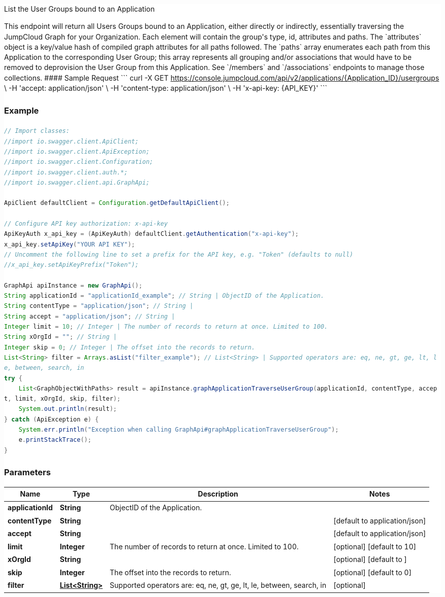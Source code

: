 List the User Groups bound to an Application

This endpoint will return all Users Groups bound to an Application, either directly or indirectly, essentially traversing the JumpCloud Graph for your Organization.  Each element will contain the group&#39;s type, id, attributes and paths.  The &#x60;attributes&#x60; object is a key/value hash of compiled graph attributes for all paths followed.  The &#x60;paths&#x60; array enumerates  each path from this Application to the corresponding User Group; this array represents all grouping and/or associations that would have to be removed to deprovision the User Group from this Application.  See &#x60;/members&#x60; and &#x60;/associations&#x60; endpoints to manage those collections.  #### Sample Request &#x60;&#x60;&#x60; curl -X GET https://console.jumpcloud.com/api/v2/applications/{Application_ID}/usergroups \\   -H &#39;accept: application/json&#39; \\   -H &#39;content-type: application/json&#39; \\   -H &#39;x-api-key: {API_KEY}&#39; &#x60;&#x60;&#x60;

### Example
```java
// Import classes:
//import io.swagger.client.ApiClient;
//import io.swagger.client.ApiException;
//import io.swagger.client.Configuration;
//import io.swagger.client.auth.*;
//import io.swagger.client.api.GraphApi;

ApiClient defaultClient = Configuration.getDefaultApiClient();

// Configure API key authorization: x-api-key
ApiKeyAuth x_api_key = (ApiKeyAuth) defaultClient.getAuthentication("x-api-key");
x_api_key.setApiKey("YOUR API KEY");
// Uncomment the following line to set a prefix for the API key, e.g. "Token" (defaults to null)
//x_api_key.setApiKeyPrefix("Token");

GraphApi apiInstance = new GraphApi();
String applicationId = "applicationId_example"; // String | ObjectID of the Application.
String contentType = "application/json"; // String | 
String accept = "application/json"; // String | 
Integer limit = 10; // Integer | The number of records to return at once. Limited to 100.
String xOrgId = ""; // String | 
Integer skip = 0; // Integer | The offset into the records to return.
List<String> filter = Arrays.asList("filter_example"); // List<String> | Supported operators are: eq, ne, gt, ge, lt, le, between, search, in
try {
    List<GraphObjectWithPaths> result = apiInstance.graphApplicationTraverseUserGroup(applicationId, contentType, accept, limit, xOrgId, skip, filter);
    System.out.println(result);
} catch (ApiException e) {
    System.err.println("Exception when calling GraphApi#graphApplicationTraverseUserGroup");
    e.printStackTrace();
}
```

### Parameters

Name | Type | Description  | Notes
------------- | ------------- | ------------- | -------------
 **applicationId** | **String**| ObjectID of the Application. |
 **contentType** | **String**|  | [default to application/json]
 **accept** | **String**|  | [default to application/json]
 **limit** | **Integer**| The number of records to return at once. Limited to 100. | [optional] [default to 10]
 **xOrgId** | **String**|  | [optional] [default to ]
 **skip** | **Integer**| The offset into the records to return. | [optional] [default to 0]
 **filter** | [**List&lt;String&gt;**](String.md)| Supported operators are: eq, ne, gt, ge, lt, le, between, search, in | [optional]
